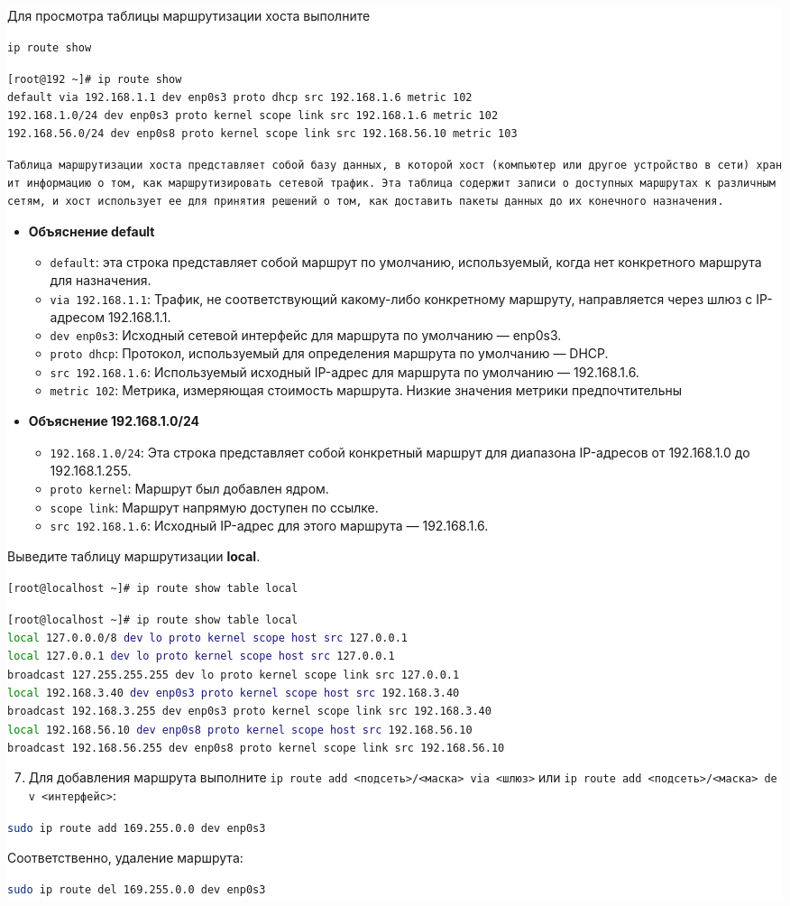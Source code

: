 Для просмотра таблицы маршрутизации хоста выполните

```sh
ip route show
```

```sh
[root@192 ~]# ip route show
default via 192.168.1.1 dev enp0s3 proto dhcp src 192.168.1.6 metric 102 
192.168.1.0/24 dev enp0s3 proto kernel scope link src 192.168.1.6 metric 102 
192.168.56.0/24 dev enp0s8 proto kernel scope link src 192.168.56.10 metric 103 
```
    Таблица маршрутизации хоста представляет собой базу данных, в которой хост (компьютер или другое устройство в сети) хранит информацию о том, как маршрутизировать сетевой трафик. Эта таблица содержит записи о доступных маршрутах к различным сетям, и хост использует ее для принятия решений о том, как доставить пакеты данных до их конечного назначения.

- **Объяснение default**
   - `default`: эта строка представляет собой маршрут по умолчанию, используемый, когда нет конкретного маршрута для назначения.
   - `via 192.168.1.1`: Трафик, не соответствующий какому-либо конкретному маршруту, направляется через шлюз с IP-адресом 192.168.1.1.
   - `dev enp0s3`: Исходный сетевой интерфейс для маршрута по умолчанию — enp0s3.
   - `proto dhcp`: Протокол, используемый для определения маршрута по умолчанию — DHCP.
   - `src 192.168.1.6`: Используемый исходный IP-адрес для маршрута по умолчанию — 192.168.1.6.
   - `metric 102`: Метрика, измеряющая стоимость маршрута. Низкие значения метрики предпочтительны

- **Объяснение 192.168.1.0/24**
   - `192.168.1.0/24`: Эта строка представляет собой конкретный маршрут для диапазона IP-адресов от 192.168.1.0 до 192.168.1.255.
   - `proto kernel`: Маршрут был добавлен ядром.
   - `scope link`: Маршрут напрямую доступен по ссылке.
   - `src 192.168.1.6`: Исходный IP-адрес для этого маршрута — 192.168.1.6.

Выведите таблицу маршрутизации **local**.

```sh
[root@localhost ~]# ip route show table local
```  
```sh
[root@localhost ~]# ip route show table local
local 127.0.0.0/8 dev lo proto kernel scope host src 127.0.0.1 
local 127.0.0.1 dev lo proto kernel scope host src 127.0.0.1 
broadcast 127.255.255.255 dev lo proto kernel scope link src 127.0.0.1 
local 192.168.3.40 dev enp0s3 proto kernel scope host src 192.168.3.40 
broadcast 192.168.3.255 dev enp0s3 proto kernel scope link src 192.168.3.40 
local 192.168.56.10 dev enp0s8 proto kernel scope host src 192.168.56.10 
broadcast 192.168.56.255 dev enp0s8 proto kernel scope link src 192.168.56.10 
```

7. Для добавления маршрута выполните `ip route add <подсеть>/<маска> via <шлюз>` или `ip route add <подсеть>/<маска> dev <интерфейс>`:
```sh 
sudo ip route add 169.255.0.0 dev enp0s3
```
Соответственно, удаление маршрута:
```sh
sudo ip route del 169.255.0.0 dev enp0s3
```
